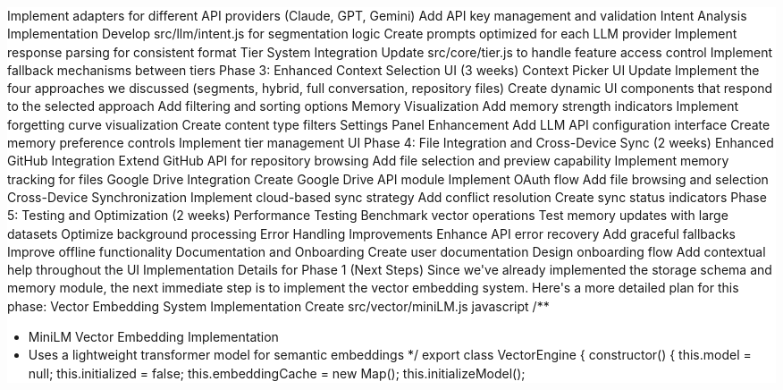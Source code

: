 Implement adapters for different API providers (Claude, GPT, Gemini)
Add API key management and validation
Intent Analysis Implementation
Develop src/llm/intent.js for segmentation logic
Create prompts optimized for each LLM provider
Implement response parsing for consistent format
Tier System Integration
Update src/core/tier.js to handle feature access control
Implement fallback mechanisms between tiers
Phase 3: Enhanced Context Selection UI (3 weeks)
Context Picker UI Update
Implement the four approaches we discussed (segments, hybrid, full conversation, repository files)
Create dynamic UI components that respond to the selected approach
Add filtering and sorting options
Memory Visualization
Add memory strength indicators
Implement forgetting curve visualization
Create content type filters
Settings Panel Enhancement
Add LLM API configuration interface
Create memory preference controls
Implement tier management UI
Phase 4: File Integration and Cross-Device Sync (2 weeks)
Enhanced GitHub Integration
Extend GitHub API for repository browsing
Add file selection and preview capability
Implement memory tracking for files
Google Drive Integration
Create Google Drive API module
Implement OAuth flow
Add file browsing and selection
Cross-Device Synchronization
Implement cloud-based sync strategy
Add conflict resolution
Create sync status indicators
Phase 5: Testing and Optimization (2 weeks)
Performance Testing
Benchmark vector operations
Test memory updates with large datasets
Optimize background processing
Error Handling Improvements
Enhance API error recovery
Add graceful fallbacks
Improve offline functionality
Documentation and Onboarding
Create user documentation
Design onboarding flow
Add contextual help throughout the UI
Implementation Details for Phase 1 (Next Steps)
Since we've already implemented the storage schema and memory module, the next immediate step is to implement the vector embedding system. Here's a more detailed plan for this phase:
Vector Embedding System Implementation
Create src/vector/miniLM.js
javascript
/**
 * MiniLM Vector Embedding Implementation
 * Uses a lightweight transformer model for semantic embeddings
 */
export class VectorEngine {
  constructor() {
    this.model = null;
    this.initialized = false;
    this.embeddingCache = new Map();
    this.initializeModel();